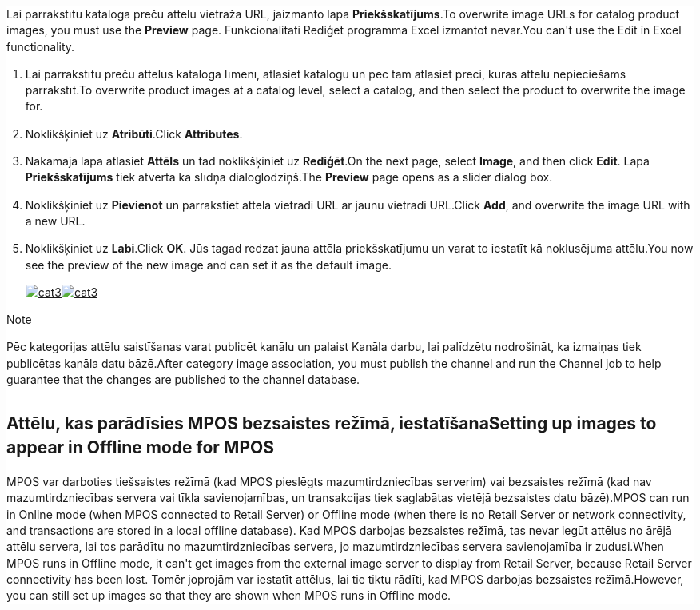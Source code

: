 <span data-ttu-id="e1333-256">Lai pārrakstītu kataloga preču attēlu vietrāža URL, jāizmanto lapa **Priekšskatījums**.</span><span class="sxs-lookup"><span data-stu-id="e1333-256">To overwrite image URLs for catalog product images, you must use the **Preview** page.</span></span> <span data-ttu-id="e1333-257">Funkcionalitāti Rediģēt programmā Excel izmantot nevar.</span><span class="sxs-lookup"><span data-stu-id="e1333-257">You can't use the Edit in Excel functionality.</span></span>

1. <span data-ttu-id="e1333-258">Lai pārrakstītu preču attēlus kataloga līmenī, atlasiet katalogu un pēc tam atlasiet preci, kuras attēlu nepieciešams pārrakstīt.</span><span class="sxs-lookup"><span data-stu-id="e1333-258">To overwrite product images at a catalog level, select a catalog, and then select the product to overwrite the image for.</span></span>
2. <span data-ttu-id="e1333-259">Noklikšķiniet uz **Atribūti**.</span><span class="sxs-lookup"><span data-stu-id="e1333-259">Click **Attributes**.</span></span>
3. <span data-ttu-id="e1333-260">Nākamajā lapā atlasiet **Attēls** un tad noklikšķiniet uz **Rediģēt**.</span><span class="sxs-lookup"><span data-stu-id="e1333-260">On the next page, select **Image**, and then click **Edit**.</span></span> <span data-ttu-id="e1333-261">Lapa **Priekšskatījums** tiek atvērta kā slīdņa dialoglodziņš.</span><span class="sxs-lookup"><span data-stu-id="e1333-261">The **Preview** page opens as a slider dialog box.</span></span>
4. <span data-ttu-id="e1333-262">Noklikšķiniet uz **Pievienot** un pārrakstiet attēla vietrādi URL ar jaunu vietrādi URL.</span><span class="sxs-lookup"><span data-stu-id="e1333-262">Click **Add**, and overwrite the image URL with a new URL.</span></span>
5. <span data-ttu-id="e1333-263">Noklikšķiniet uz **Labi**.</span><span class="sxs-lookup"><span data-stu-id="e1333-263">Click **OK**.</span></span> <span data-ttu-id="e1333-264">Jūs tagad redzat jauna attēla priekšskatījumu un varat to iestatīt kā noklusējuma attēlu.</span><span class="sxs-lookup"><span data-stu-id="e1333-264">You now see the preview of the new image and can set it as the default image.</span></span>

    <span data-ttu-id="e1333-265">[![cat3](./media/cat3.png)](./media/cat3.png)</span><span class="sxs-lookup"><span data-stu-id="e1333-265">[![cat3](./media/cat3.png)](./media/cat3.png)</span></span>

> [!NOTE]
> <span data-ttu-id="e1333-266">Pēc kategorijas attēlu saistīšanas varat publicēt kanālu un palaist Kanāla darbu, lai palīdzētu nodrošināt, ka izmaiņas tiek publicētas kanāla datu bāzē.</span><span class="sxs-lookup"><span data-stu-id="e1333-266">After category image association, you must publish the channel and run the Channel job to help guarantee that the changes are published to the channel database.</span></span>

## <a name="setting-up-images-to-appear-in-offline-mode-for-mpos"></a><span data-ttu-id="e1333-267">Attēlu, kas parādīsies MPOS bezsaistes režīmā, iestatīšana</span><span class="sxs-lookup"><span data-stu-id="e1333-267">Setting up images to appear in Offline mode for MPOS</span></span>

<span data-ttu-id="e1333-268">MPOS var darboties tiešsaistes režīmā (kad MPOS pieslēgts mazumtirdzniecības serverim) vai bezsaistes režīmā (kad nav mazumtirdzniecības servera vai tīkla savienojamības, un transakcijas tiek saglabātas vietējā bezsaistes datu bāzē).</span><span class="sxs-lookup"><span data-stu-id="e1333-268">MPOS can run in Online mode (when MPOS connected to Retail Server) or Offline mode (when there is no Retail Server or network connectivity, and transactions are stored in a local offline database).</span></span> <span data-ttu-id="e1333-269">Kad MPOS darbojas bezsaistes režīmā, tas nevar iegūt attēlus no ārējā attēlu servera, lai tos parādītu no mazumtirdzniecības servera, jo mazumtirdzniecības servera savienojamība ir zudusi.</span><span class="sxs-lookup"><span data-stu-id="e1333-269">When MPOS runs in Offline mode, it can't get images from the external image server to display from Retail Server, because Retail Server connectivity has been lost.</span></span> <span data-ttu-id="e1333-270">Tomēr joprojām var iestatīt attēlus, lai tie tiktu rādīti, kad MPOS darbojas bezsaistes režīmā.</span><span class="sxs-lookup"><span data-stu-id="e1333-270">However, you can still set up images so that they are shown when MPOS runs in Offline mode.</span></span>
